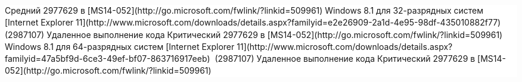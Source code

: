 </td>
<td style="border:1px solid black;">
Средний

</td>
<td style="border:1px solid black;">
2977629 в [MS14-052](http://go.microsoft.com/fwlink/?linkid=509961)

</td>
</tr>
<tr>
<td style="border:1px solid black;">
Windows 8.1 для 32-разрядных систем

</td>
<td style="border:1px solid black;">
[Internet Explorer 11](http://www.microsoft.com/downloads/details.aspx?familyid=e2e26909-2a1d-4e95-98df-435010882f77)   
(2987107)

</td>
<td style="border:1px solid black;">
Удаленное выполнение кода

</td>
<td style="border:1px solid black;">
Критический

</td>
<td style="border:1px solid black;">
2977629 в [MS14-052](http://go.microsoft.com/fwlink/?linkid=509961)

</td>
</tr>
<tr>
<td style="border:1px solid black;">
Windows 8.1 для 64-разрядных систем

</td>
<td style="border:1px solid black;">
[Internet Explorer 11](http://www.microsoft.com/downloads/details.aspx?familyid=47a5bf9d-6ce3-49ef-bf07-863716917eeb)   
(2987107)

</td>
<td style="border:1px solid black;">
Удаленное выполнение кода

</td>
<td style="border:1px solid black;">
Критический

</td>
<td style="border:1px solid black;">
2977629 в [MS14-052](http://go.microsoft.com/fwlink/?linkid=509961)
